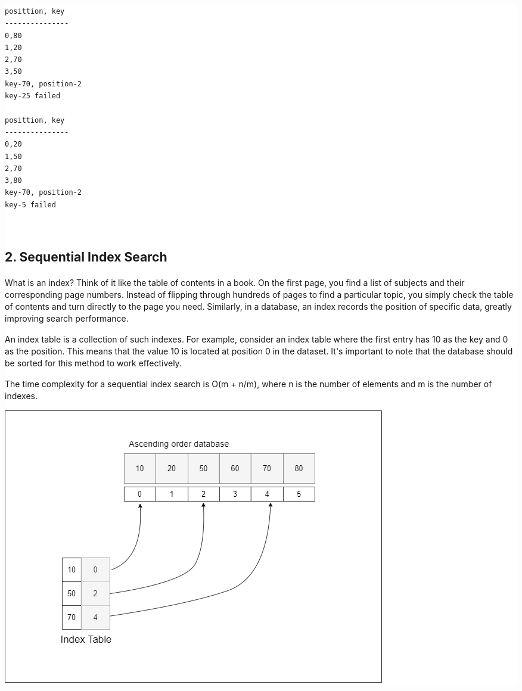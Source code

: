 ```
posittion, key
---------------
0,80
1,20
2,70
3,50
key-70, position-2
key-25 failed

posittion, key
---------------
0,20
1,50
2,70
3,80
key-70, position-2
key-5 failed
```

&nbsp;

## 2. Sequential Index Search

What is an index? Think of it like the table of contents in a book. On the first page, you find a list of subjects and their corresponding page numbers. Instead of flipping through hundreds of pages to find a particular topic, you simply check the table of contents and turn directly to the page you need. Similarly, in a database, an index records the position of specific data, greatly improving search performance.

An index table is a collection of such indexes. For example, consider an index table where the first entry has 10 as the key and 0 as the position. This means that the value 10 is located at position 0 in the dataset. It's important to note that the database should be sorted for this method to work effectively.

The time complexity for a sequential index search is O(m + n/m), where n is the number of elements and m is the number of indexes.

![](assets/assets/posts/search/images/indexTable.png)

